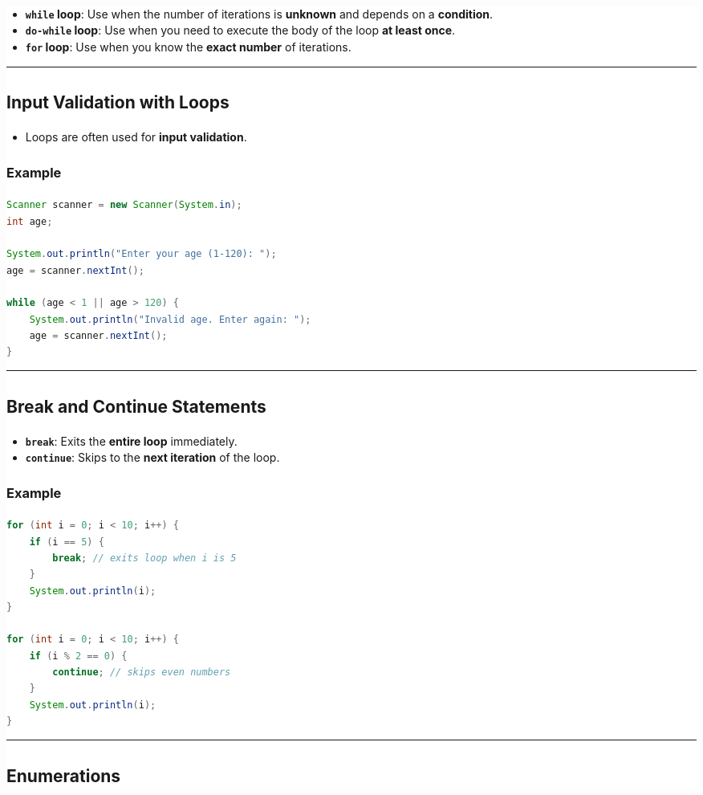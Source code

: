 - **`while` loop**: Use when the number of iterations is **unknown** and depends on a **condition**.
- **`do-while` loop**: Use when you need to execute the body of the loop **at least once**.
- **`for` loop**: Use when you know the **exact number** of iterations.

---

## **Input Validation with Loops**

- Loops are often used for **input validation**.
  
### **Example**
```java
Scanner scanner = new Scanner(System.in);
int age;

System.out.println("Enter your age (1-120): ");
age = scanner.nextInt();

while (age < 1 || age > 120) {
    System.out.println("Invalid age. Enter again: ");
    age = scanner.nextInt();
}
```

---

## **Break and Continue Statements**

- **`break`**: Exits the **entire loop** immediately.
- **`continue`**: Skips to the **next iteration** of the loop.

### **Example**
```java
for (int i = 0; i < 10; i++) {
    if (i == 5) {
        break; // exits loop when i is 5
    }
    System.out.println(i);
}

for (int i = 0; i < 10; i++) {
    if (i % 2 == 0) {
        continue; // skips even numbers
    }
    System.out.println(i);
}
```

---

## **Enumerations**
